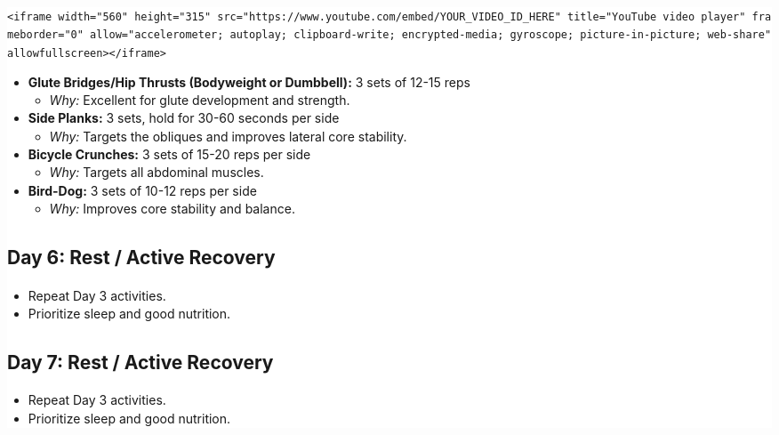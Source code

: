     <iframe width="560" height="315" src="https://www.youtube.com/embed/YOUR_VIDEO_ID_HERE" title="YouTube video player" frameborder="0" allow="accelerometer; autoplay; clipboard-write; encrypted-media; gyroscope; picture-in-picture; web-share" allowfullscreen></iframe>
-   **Glute Bridges/Hip Thrusts (Bodyweight or Dumbbell):** 3 sets of 12-15 reps
    *   *Why:* Excellent for glute development and strength.
    <iframe width="560" height="315" src="https://www.youtube.com/embed/YOUR_VIDEO_ID_HERE" title="YouTube video player" frameborder="0" allow="accelerometer; autoplay; clipboard-write; encrypted-media; gyroscope; picture-in-picture; web-share" allowfullscreen></iframe>
-   **Side Planks:** 3 sets, hold for 30-60 seconds per side
    *   *Why:* Targets the obliques and improves lateral core stability.
    <iframe width="560" height="315" src="https://www.youtube.com/embed/YOUR_VIDEO_ID_HERE" title="YouTube video player" frameborder="0" allow="accelerometer; autoplay; clipboard-write; encrypted-media; gyroscope; picture-in-picture; web-share" allowfullscreen></iframe>
-   **Bicycle Crunches:** 3 sets of 15-20 reps per side
    *   *Why:* Targets all abdominal muscles.
    <iframe width="560" height="315" src="https://www.youtube.com/embed/YOUR_VIDEO_ID_HERE" title="YouTube video player" frameborder="0" allow="accelerometer; autoplay; clipboard-write; encrypted-media; gyroscope; picture-in-picture; web-share" allowfullscreen></iframe>
-   **Bird-Dog:** 3 sets of 10-12 reps per side
    *   *Why:* Improves core stability and balance.
    <div class="video-container"><iframe width="560" height="315" src="https://www.youtube.com/embed/VIDEO_ID_56" title="YouTube video player" frameborder="0" allow="accelerometer; autoplay; clipboard-write; encrypted-media; gyroscope; picture-in-picture; web-share" allowfullscreen></iframe></div>

## Day 6: Rest / Active Recovery

-   Repeat Day 3 activities.
-   Prioritize sleep and good nutrition.

## Day 7: Rest / Active Recovery

-   Repeat Day 3 activities.
-   Prioritize sleep and good nutrition.
